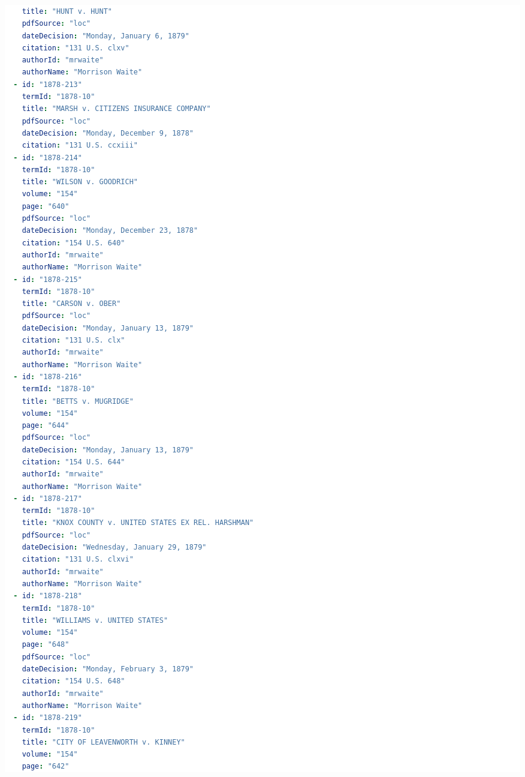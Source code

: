 ```yaml
    title: "HUNT v. HUNT"
    pdfSource: "loc"
    dateDecision: "Monday, January 6, 1879"
    citation: "131 U.S. clxv"
    authorId: "mrwaite"
    authorName: "Morrison Waite"
  - id: "1878-213"
    termId: "1878-10"
    title: "MARSH v. CITIZENS INSURANCE COMPANY"
    pdfSource: "loc"
    dateDecision: "Monday, December 9, 1878"
    citation: "131 U.S. ccxiii"
  - id: "1878-214"
    termId: "1878-10"
    title: "WILSON v. GOODRICH"
    volume: "154"
    page: "640"
    pdfSource: "loc"
    dateDecision: "Monday, December 23, 1878"
    citation: "154 U.S. 640"
    authorId: "mrwaite"
    authorName: "Morrison Waite"
  - id: "1878-215"
    termId: "1878-10"
    title: "CARSON v. OBER"
    pdfSource: "loc"
    dateDecision: "Monday, January 13, 1879"
    citation: "131 U.S. clx"
    authorId: "mrwaite"
    authorName: "Morrison Waite"
  - id: "1878-216"
    termId: "1878-10"
    title: "BETTS v. MUGRIDGE"
    volume: "154"
    page: "644"
    pdfSource: "loc"
    dateDecision: "Monday, January 13, 1879"
    citation: "154 U.S. 644"
    authorId: "mrwaite"
    authorName: "Morrison Waite"
  - id: "1878-217"
    termId: "1878-10"
    title: "KNOX COUNTY v. UNITED STATES EX REL. HARSHMAN"
    pdfSource: "loc"
    dateDecision: "Wednesday, January 29, 1879"
    citation: "131 U.S. clxvi"
    authorId: "mrwaite"
    authorName: "Morrison Waite"
  - id: "1878-218"
    termId: "1878-10"
    title: "WILLIAMS v. UNITED STATES"
    volume: "154"
    page: "648"
    pdfSource: "loc"
    dateDecision: "Monday, February 3, 1879"
    citation: "154 U.S. 648"
    authorId: "mrwaite"
    authorName: "Morrison Waite"
  - id: "1878-219"
    termId: "1878-10"
    title: "CITY OF LEAVENWORTH v. KINNEY"
    volume: "154"
    page: "642"
```